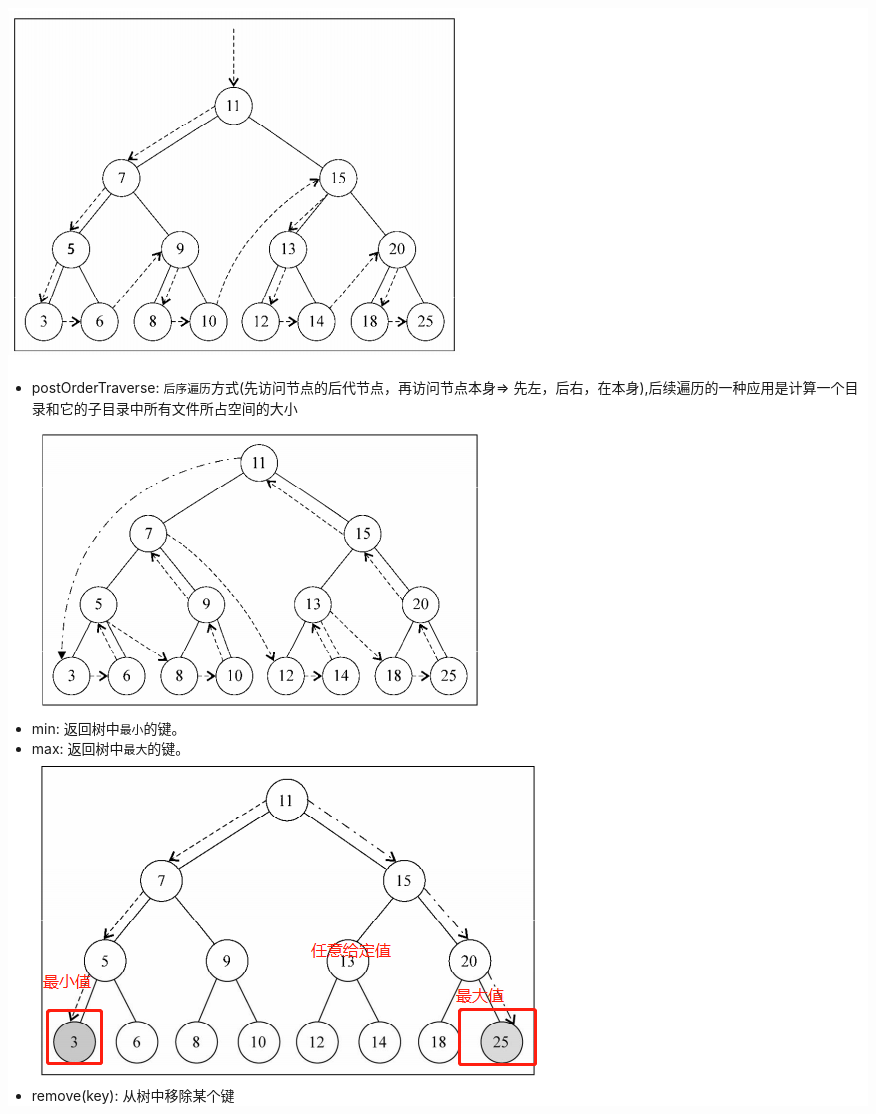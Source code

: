 ![](./assets/25.png)<br>
- postOrderTraverse: `后序遍历`方式(先访问节点的后代节点，再访问节点本身=> 先左，后右，在本身),后续遍历的一种应用是计算一个目录和它的子目录中所有文件所占空间的大小<br>
![](./assets/26.png)<br>
- min: 返回树中`最小`的键。
- max: 返回树中`最大`的键。<br>
![](./assets/27.png)<br>
- remove(key): 从树中移除某个键 <br>